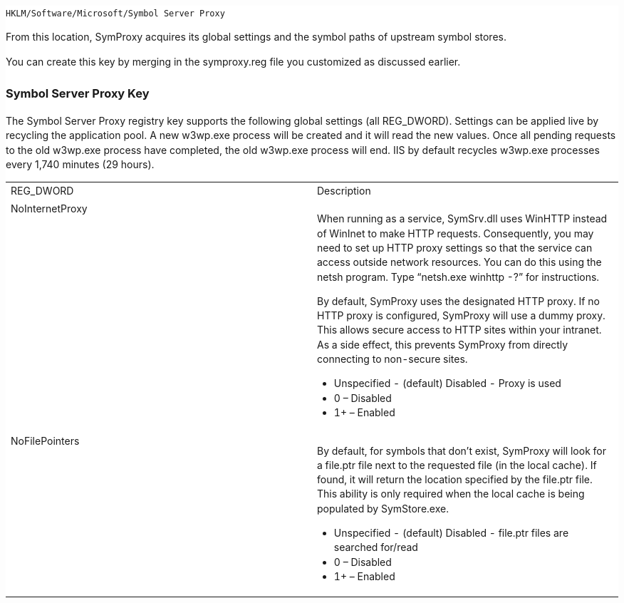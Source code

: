 ```reg
HKLM/Software/Microsoft/Symbol Server Proxy
```

From this location, SymProxy acquires its global settings and the symbol paths of upstream symbol stores.

You can create this key by merging in the symproxy.reg file you customized as discussed earlier.

### <span id="Symbol_Server_Proxy__key"></span><span id="symbol_server_proxy__key"></span><span id="SYMBOL_SERVER_PROXY__KEY"></span>Symbol Server Proxy Key

The Symbol Server Proxy registry key supports the following global settings (all REG\_DWORD). Settings can be applied live by recycling the application pool. A new w3wp.exe process will be created and it will read the new values. Once all pending requests to the old w3wp.exe process have completed, the old w3wp.exe process will end. IIS by default recycles w3wp.exe processes every 1,740 minutes (29 hours).

<table>
<colgroup>
<col width="50%" />
<col width="50%" />
</colgroup>
<tbody>
<tr class="odd">
<td align="left">REG_DWORD</td>
<td align="left">Description</td>
</tr>

<tr class="even">
<td align="left">NoInternetProxy</td>
<td align="left"><p>When running as a service, SymSrv.dll uses WinHTTP instead of WinInet to make HTTP requests. Consequently, you may need to set up HTTP proxy settings so that the service can access outside network resources. You can do this using the netsh program. Type “netsh.exe winhttp -?” for instructions.</p>
<p>By default, SymProxy uses the designated HTTP proxy. If no HTTP proxy is configured, SymProxy will use a dummy proxy. This allows secure access to HTTP sites within your intranet. As a side effect, this prevents SymProxy from directly connecting to non-secure sites.</p>
<p>
  <ul>
    <li>Unspecified - (default) Disabled - Proxy is used</li>
    <li>0 – Disabled</li>
    <li>1+ – Enabled</li>
  </ul>
</p>
</td>
</tr>

<tr class="even">
<td align="left">NoFilePointers</td>
<td align="left"><p>By default, for symbols that don’t exist, SymProxy will look for a file.ptr file next to the requested file (in the local cache). If found, it will return the location specified by the file.ptr file. This ability is only required when the local cache is being populated by SymStore.exe.</p>
<p>
  <ul>
    <li>Unspecified - (default) Disabled - file.ptr files are searched for/read</li>
    <li>0 – Disabled</li>
    <li>1+ – Enabled</li>
  </ul>
</p>
</td>
</tr>
